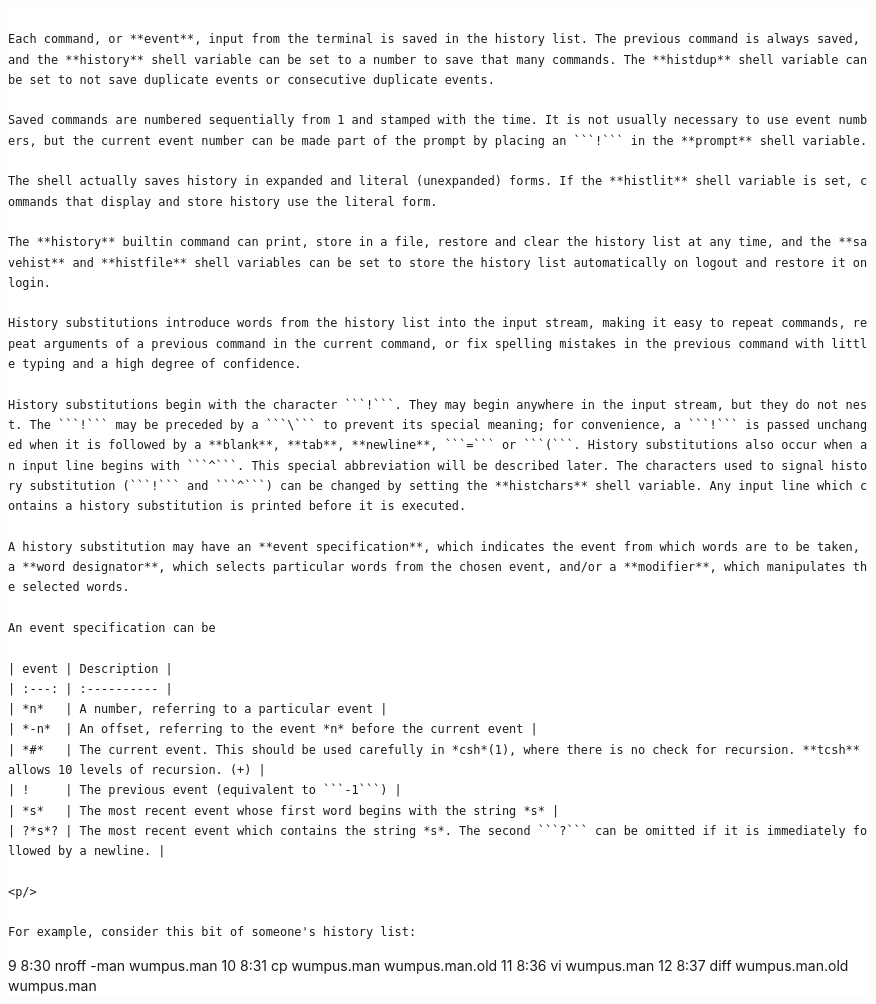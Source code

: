 ```

Each command, or **event**, input from the terminal is saved in the history list. The previous command is always saved, and the **history** shell variable can be set to a number to save that many commands. The **histdup** shell variable can be set to not save duplicate events or consecutive duplicate events.

Saved commands are numbered sequentially from 1 and stamped with the time. It is not usually necessary to use event numbers, but the current event number can be made part of the prompt by placing an ```!``` in the **prompt** shell variable.

The shell actually saves history in expanded and literal (unexpanded) forms. If the **histlit** shell variable is set, commands that display and store history use the literal form.

The **history** builtin command can print, store in a file, restore and clear the history list at any time, and the **savehist** and **histfile** shell variables can be set to store the history list automatically on logout and restore it on login.

History substitutions introduce words from the history list into the input stream, making it easy to repeat commands, repeat arguments of a previous command in the current command, or fix spelling mistakes in the previous command with little typing and a high degree of confidence.

History substitutions begin with the character ```!```. They may begin anywhere in the input stream, but they do not nest. The ```!``` may be preceded by a ```\``` to prevent its special meaning; for convenience, a ```!``` is passed unchanged when it is followed by a **blank**, **tab**, **newline**, ```=``` or ```(```. History substitutions also occur when an input line begins with ```^```. This special abbreviation will be described later. The characters used to signal history substitution (```!``` and ```^```) can be changed by setting the **histchars** shell variable. Any input line which contains a history substitution is printed before it is executed.

A history substitution may have an **event specification**, which indicates the event from which words are to be taken, a **word designator**, which selects particular words from the chosen event, and/or a **modifier**, which manipulates the selected words.

An event specification can be

| event | Description |
| :---: | :---------- |
| *n*   | A number, referring to a particular event |
| *-n*  | An offset, referring to the event *n* before the current event |
| *#*   | The current event. This should be used carefully in *csh*(1), where there is no check for recursion. **tcsh** allows 10 levels of recursion. (+) |
| !     | The previous event (equivalent to ```-1```) |
| *s*   | The most recent event whose first word begins with the string *s* |
| ?*s*? | The most recent event which contains the string *s*. The second ```?``` can be omitted if it is immediately followed by a newline. |

<p/>

For example, consider this bit of someone's history list:

```
9 8:30 nroff -man wumpus.man
10 8:31 cp wumpus.man wumpus.man.old
11 8:36 vi wumpus.man
12 8:37 diff wumpus.man.old wumpus.man
```

```